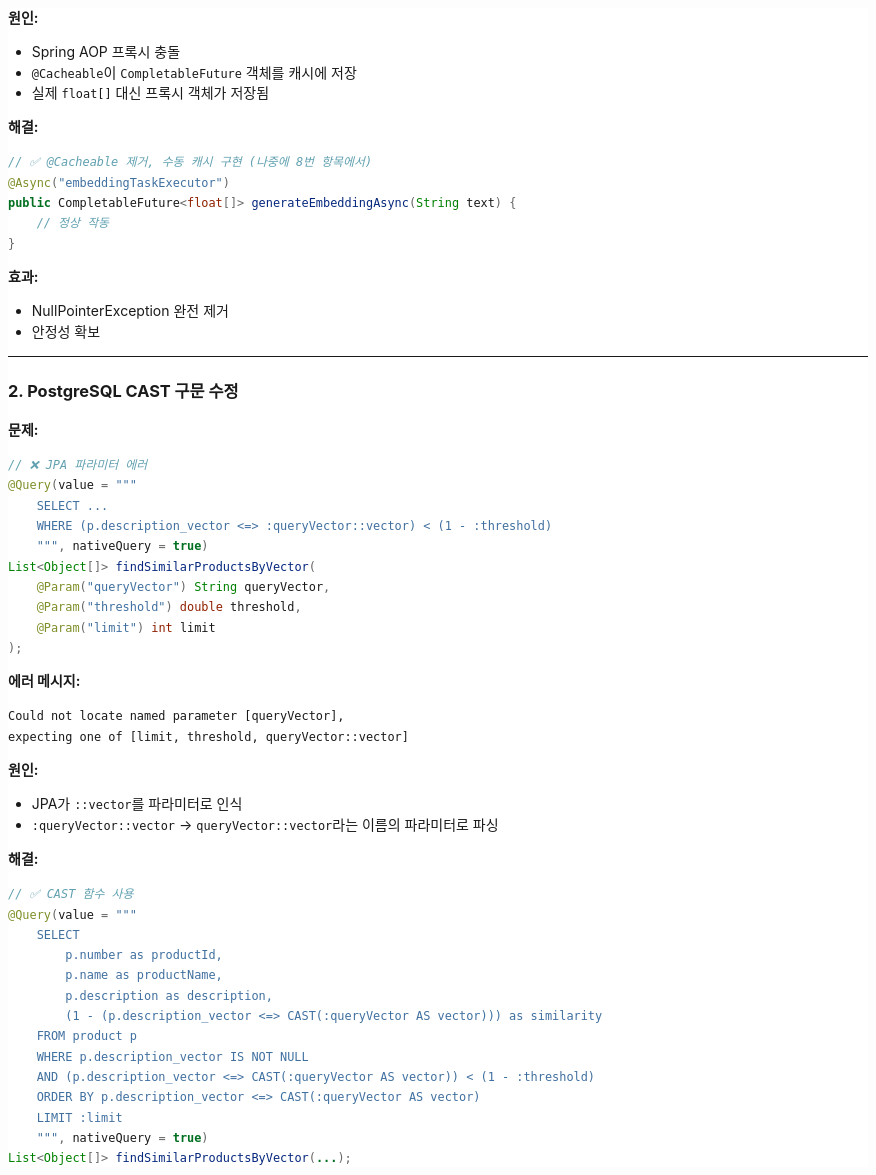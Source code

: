 **원인:**
- Spring AOP 프록시 충돌
- `@Cacheable`이 `CompletableFuture` 객체를 캐시에 저장
- 실제 `float[]` 대신 프록시 객체가 저장됨

**해결:**
```java
// ✅ @Cacheable 제거, 수동 캐시 구현 (나중에 8번 항목에서)
@Async("embeddingTaskExecutor")
public CompletableFuture<float[]> generateEmbeddingAsync(String text) {
    // 정상 작동
}
```

**효과:**
- NullPointerException 완전 제거
- 안정성 확보

---

### 2. PostgreSQL CAST 구문 수정

**문제:**
```java
// ❌ JPA 파라미터 에러
@Query(value = """
    SELECT ...
    WHERE (p.description_vector <=> :queryVector::vector) < (1 - :threshold)
    """, nativeQuery = true)
List<Object[]> findSimilarProductsByVector(
    @Param("queryVector") String queryVector,
    @Param("threshold") double threshold,
    @Param("limit") int limit
);
```

**에러 메시지:**
```
Could not locate named parameter [queryVector],
expecting one of [limit, threshold, queryVector::vector]
```

**원인:**
- JPA가 `::vector`를 파라미터로 인식
- `:queryVector::vector` → `queryVector::vector`라는 이름의 파라미터로 파싱

**해결:**
```java
// ✅ CAST 함수 사용
@Query(value = """
    SELECT
        p.number as productId,
        p.name as productName,
        p.description as description,
        (1 - (p.description_vector <=> CAST(:queryVector AS vector))) as similarity
    FROM product p
    WHERE p.description_vector IS NOT NULL
    AND (p.description_vector <=> CAST(:queryVector AS vector)) < (1 - :threshold)
    ORDER BY p.description_vector <=> CAST(:queryVector AS vector)
    LIMIT :limit
    """, nativeQuery = true)
List<Object[]> findSimilarProductsByVector(...);
```
